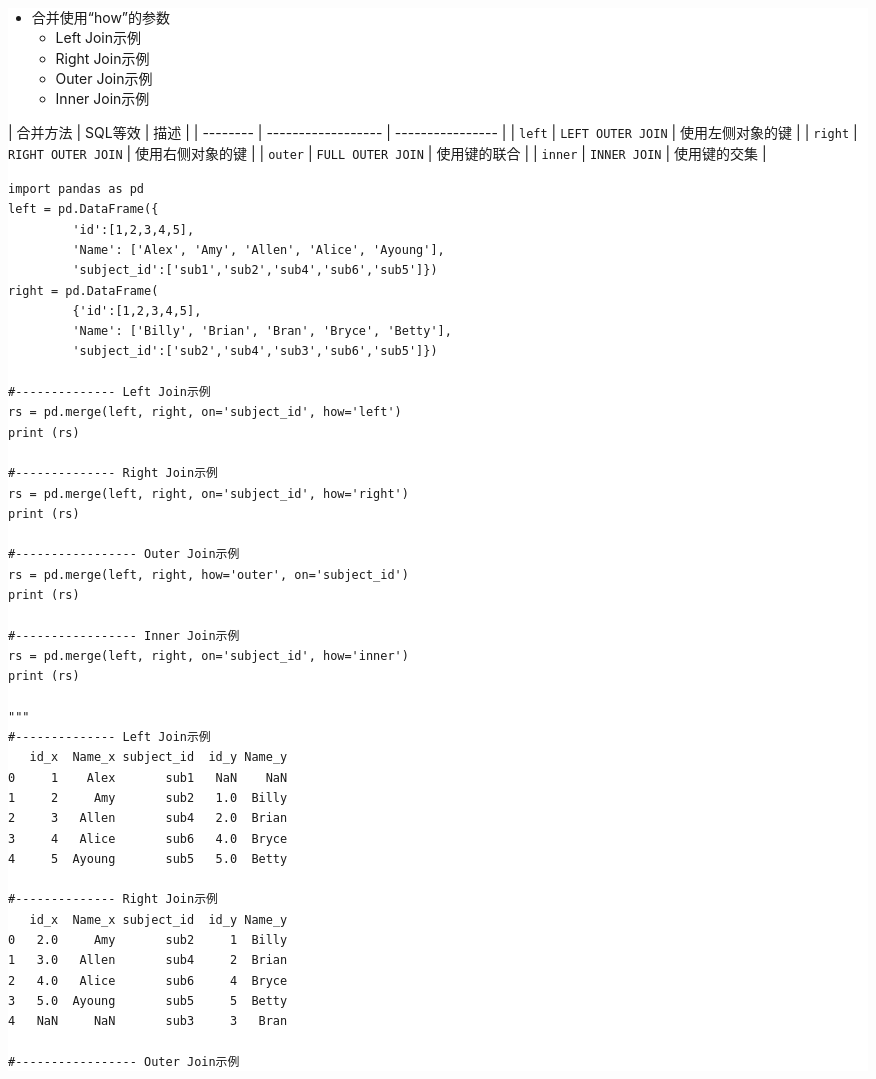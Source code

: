 - 合并使用“how”的参数
  - Left Join示例
  - Right Join示例
  - Outer Join示例
  - Inner
Join示例	

| 合并方法 | SQL等效            | 描述             |
| -------- |
------------------ | ---------------- |
| `left`   | `LEFT OUTER JOIN`  |
使用左侧对象的键 |
| `right`  | `RIGHT OUTER JOIN` | 使用右侧对象的键 |
| `outer`  | `FULL OUTER
JOIN`  | 使用键的联合     |
| `inner`  | `INNER JOIN`       | 使用键的交集     |

```{.python .input}
import pandas as pd
left = pd.DataFrame({
         'id':[1,2,3,4,5],
         'Name': ['Alex', 'Amy', 'Allen', 'Alice', 'Ayoung'],
         'subject_id':['sub1','sub2','sub4','sub6','sub5']})
right = pd.DataFrame(
         {'id':[1,2,3,4,5],
         'Name': ['Billy', 'Brian', 'Bran', 'Bryce', 'Betty'],
         'subject_id':['sub2','sub4','sub3','sub6','sub5']})

#-------------- Left Join示例
rs = pd.merge(left, right, on='subject_id', how='left')
print (rs) 

#-------------- Right Join示例
rs = pd.merge(left, right, on='subject_id', how='right')
print (rs) 

#----------------- Outer Join示例
rs = pd.merge(left, right, how='outer', on='subject_id')
print (rs)

#----------------- Inner Join示例
rs = pd.merge(left, right, on='subject_id', how='inner')
print (rs) 

"""
#-------------- Left Join示例
   id_x  Name_x subject_id  id_y Name_y
0     1    Alex       sub1   NaN    NaN
1     2     Amy       sub2   1.0  Billy
2     3   Allen       sub4   2.0  Brian
3     4   Alice       sub6   4.0  Bryce
4     5  Ayoung       sub5   5.0  Betty

#-------------- Right Join示例
   id_x  Name_x subject_id  id_y Name_y
0   2.0     Amy       sub2     1  Billy
1   3.0   Allen       sub4     2  Brian
2   4.0   Alice       sub6     4  Bryce
3   5.0  Ayoung       sub5     5  Betty
4   NaN     NaN       sub3     3   Bran

#----------------- Outer Join示例
```